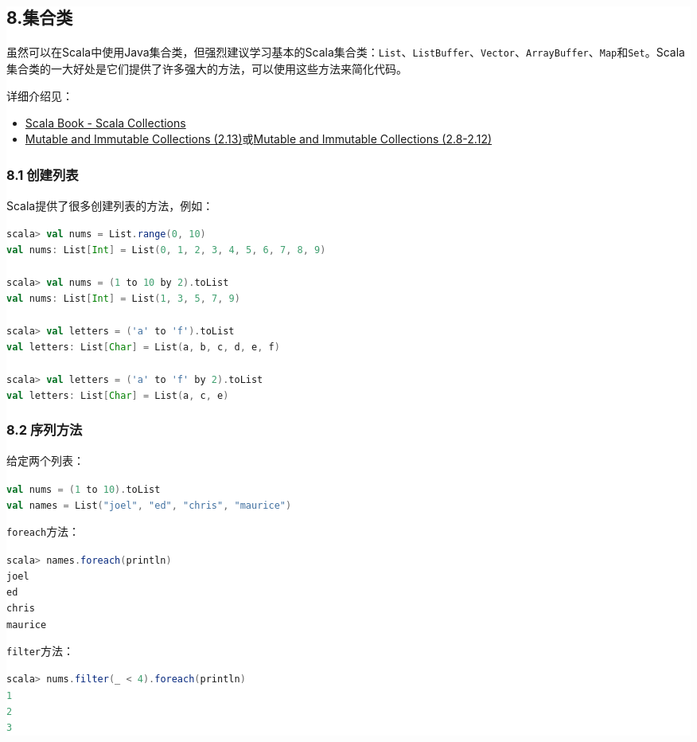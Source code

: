 ## 8.集合类
虽然可以在Scala中使用Java集合类，但强烈建议学习基本的Scala集合类：`List`、`ListBuffer`、`Vector`、`ArrayBuffer`、`Map`和`Set`。Scala 集合类的一大好处是它们提供了许多强大的方法，可以使用这些方法来简化代码。

详细介绍见：
* [Scala Book - Scala Collections](https://docs.scala-lang.org/overviews/scala-book/collections-101.html)
* [Mutable and Immutable Collections (2.13)](https://docs.scala-lang.org/overviews/collections-2.13/overview.html)或[Mutable and Immutable Collections (2.8-2.12)](https://docs.scala-lang.org/overviews/collections/introduction.html)

### 8.1 创建列表
Scala提供了很多创建列表的方法，例如：

```scala
scala> val nums = List.range(0, 10)
val nums: List[Int] = List(0, 1, 2, 3, 4, 5, 6, 7, 8, 9)

scala> val nums = (1 to 10 by 2).toList
val nums: List[Int] = List(1, 3, 5, 7, 9)

scala> val letters = ('a' to 'f').toList
val letters: List[Char] = List(a, b, c, d, e, f)

scala> val letters = ('a' to 'f' by 2).toList
val letters: List[Char] = List(a, c, e)
```

### 8.2 序列方法
给定两个列表：

```scala
val nums = (1 to 10).toList
val names = List("joel", "ed", "chris", "maurice")
```

`foreach`方法：

```scala
scala> names.foreach(println)
joel
ed
chris
maurice
```

`filter`方法：

```scala
scala> nums.filter(_ < 4).foreach(println)
1
2
3
```

